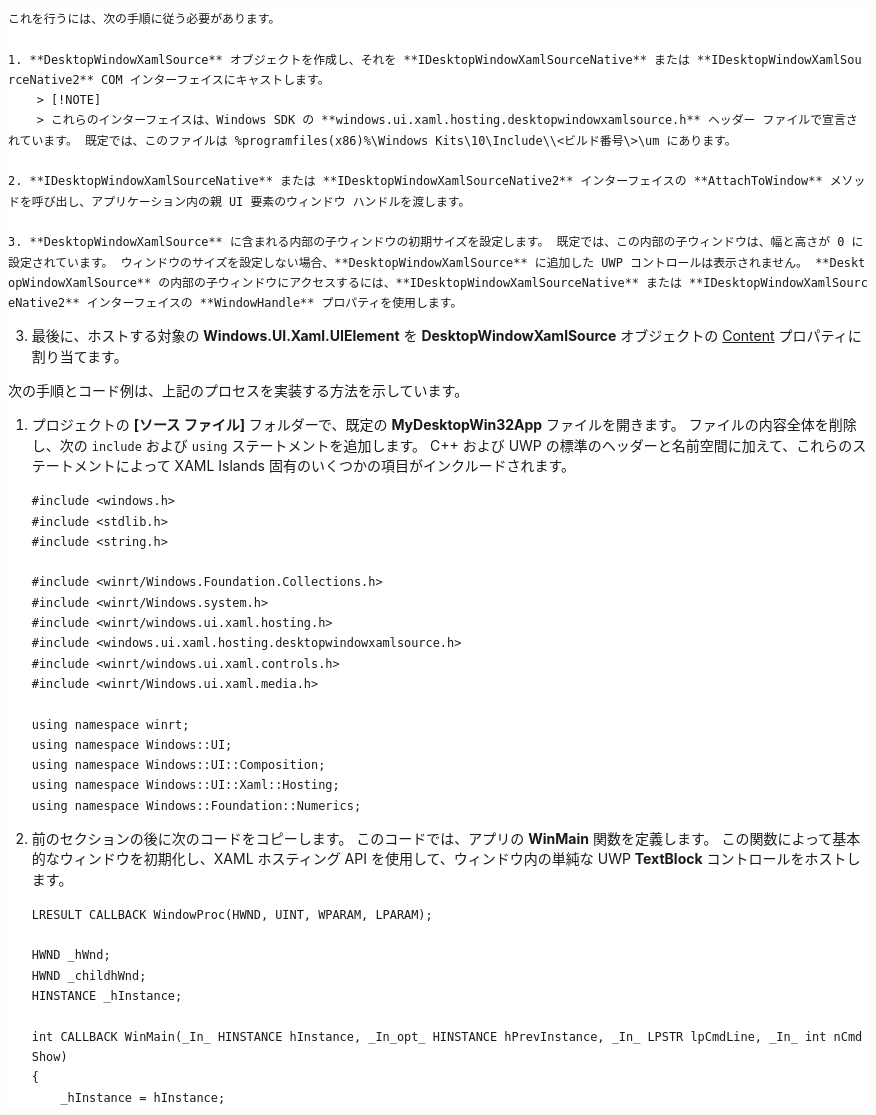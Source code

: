     これを行うには、次の手順に従う必要があります。

    1. **DesktopWindowXamlSource** オブジェクトを作成し、それを **IDesktopWindowXamlSourceNative** または **IDesktopWindowXamlSourceNative2** COM インターフェイスにキャストします。
        > [!NOTE]
        > これらのインターフェイスは、Windows SDK の **windows.ui.xaml.hosting.desktopwindowxamlsource.h** ヘッダー ファイルで宣言されています。 既定では、このファイルは %programfiles(x86)%\Windows Kits\10\Include\\<ビルド番号\>\um にあります。

    2. **IDesktopWindowXamlSourceNative** または **IDesktopWindowXamlSourceNative2** インターフェイスの **AttachToWindow** メソッドを呼び出し、アプリケーション内の親 UI 要素のウィンドウ ハンドルを渡します。

    3. **DesktopWindowXamlSource** に含まれる内部の子ウィンドウの初期サイズを設定します。 既定では、この内部の子ウィンドウは、幅と高さが 0 に設定されています。 ウィンドウのサイズを設定しない場合、**DesktopWindowXamlSource** に追加した UWP コントロールは表示されません。 **DesktopWindowXamlSource** の内部の子ウィンドウにアクセスするには、**IDesktopWindowXamlSourceNative** または **IDesktopWindowXamlSourceNative2** インターフェイスの **WindowHandle** プロパティを使用します。

3. 最後に、ホストする対象の **Windows.UI.Xaml.UIElement** を **DesktopWindowXamlSource** オブジェクトの [Content](https://docs.microsoft.com/uwp/api/windows.ui.xaml.hosting.desktopwindowxamlsource.content) プロパティに割り当てます。

次の手順とコード例は、上記のプロセスを実装する方法を示しています。

1. プロジェクトの **[ソース ファイル]** フォルダーで、既定の **MyDesktopWin32App** ファイルを開きます。 ファイルの内容全体を削除し、次の `include` および `using` ステートメントを追加します。 C++ および UWP の標準のヘッダーと名前空間に加えて、これらのステートメントによって XAML Islands 固有のいくつかの項目がインクルードされます。

    ```cppwinrt
    #include <windows.h>
    #include <stdlib.h>
    #include <string.h>

    #include <winrt/Windows.Foundation.Collections.h>
    #include <winrt/Windows.system.h>
    #include <winrt/windows.ui.xaml.hosting.h>
    #include <windows.ui.xaml.hosting.desktopwindowxamlsource.h>
    #include <winrt/windows.ui.xaml.controls.h>
    #include <winrt/Windows.ui.xaml.media.h>

    using namespace winrt;
    using namespace Windows::UI;
    using namespace Windows::UI::Composition;
    using namespace Windows::UI::Xaml::Hosting;
    using namespace Windows::Foundation::Numerics;
    ```

3. 前のセクションの後に次のコードをコピーします。 このコードでは、アプリの **WinMain** 関数を定義します。 この関数によって基本的なウィンドウを初期化し、XAML ホスティング API を使用して、ウィンドウ内の単純な UWP **TextBlock** コントロールをホストします。

    ```cppwinrt
    LRESULT CALLBACK WindowProc(HWND, UINT, WPARAM, LPARAM);

    HWND _hWnd;
    HWND _childhWnd;
    HINSTANCE _hInstance;

    int CALLBACK WinMain(_In_ HINSTANCE hInstance, _In_opt_ HINSTANCE hPrevInstance, _In_ LPSTR lpCmdLine, _In_ int nCmdShow)
    {
        _hInstance = hInstance;

